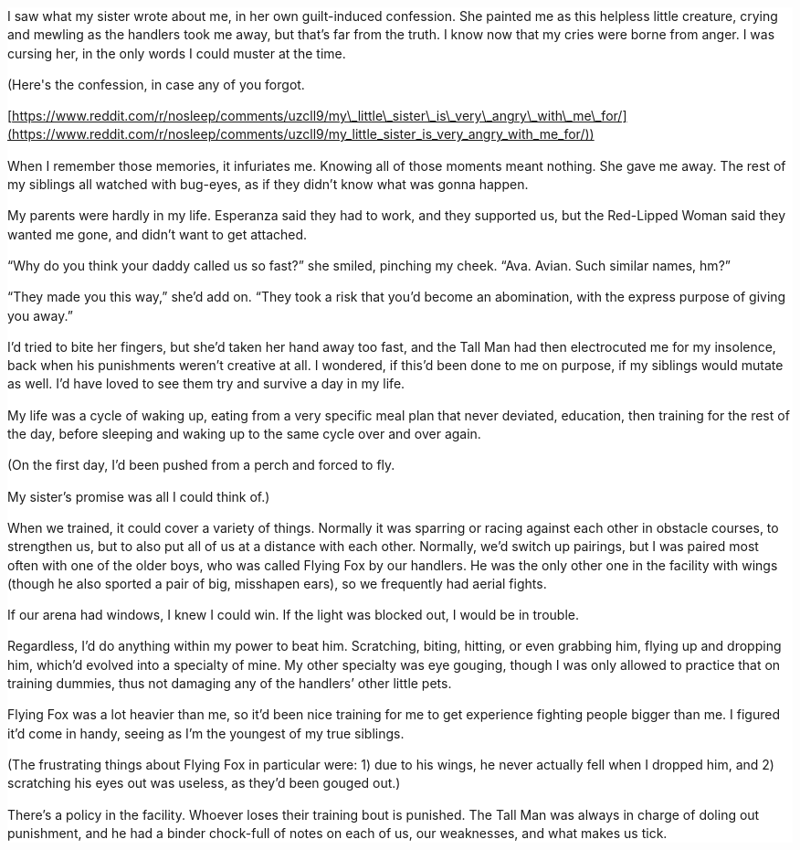 I saw what my sister wrote about me, in her own guilt-induced confession. She painted me as this helpless little creature, crying and mewling as the handlers took me away, but that’s far from the truth. I know now that my cries were borne from anger. I was cursing her, in the only words I could muster at the time. 

(Here's the confession, in case any of you forgot. 

[https://www.reddit.com/r/nosleep/comments/uzcll9/my\_little\_sister\_is\_very\_angry\_with\_me\_for/](https://www.reddit.com/r/nosleep/comments/uzcll9/my_little_sister_is_very_angry_with_me_for/))

When I remember those memories, it infuriates me. Knowing all of those moments meant nothing. She gave me away. The rest of my siblings all watched with bug-eyes, as if they didn’t know what was gonna happen. 

My parents were hardly in my life. Esperanza said they had to work, and they supported us, but the Red-Lipped Woman said they wanted me gone, and didn’t want to get attached.

“Why do you think your daddy called us so fast?” she smiled, pinching my cheek. “Ava. Avian. Such similar names, hm?”  

“They made you this way,” she’d add on. “They took a risk that you’d become an abomination, with the express purpose of giving you away.” 

I’d tried to bite her fingers, but she’d taken her hand away too fast, and the Tall Man had then electrocuted me for my insolence, back when his punishments weren’t creative at all. I wondered, if this’d been done to me on purpose, if my siblings would mutate as well. I’d have loved to see them try and survive a day in my life. 

My life was a cycle of waking up, eating from a very specific meal plan that never deviated, education, then training for the rest of the day, before sleeping and waking up to the same cycle over and over again. 

(On the first day, I’d been pushed from a perch and forced to fly.

My sister’s promise was all I could think of.) 

When we trained, it could cover a variety of things. Normally it was sparring or racing against each other in obstacle courses, to strengthen us, but to also put all of us at a distance with each other. Normally, we’d switch up pairings, but I was paired most often with one of the older boys, who was called Flying Fox by our handlers. He was the only other one in the facility with wings (though he also sported a pair of big, misshapen ears), so we frequently had aerial fights. 

If our arena had windows, I knew I could win. If the light was blocked out, I would be in trouble. 

Regardless, I’d do anything within my power to beat him. Scratching, biting, hitting, or even grabbing him, flying up and dropping him, which’d evolved into a specialty of mine. My other specialty was eye gouging, though I was only allowed to practice that on training dummies, thus not damaging any of the handlers’ other little pets. 

Flying Fox was a lot heavier than me, so it’d been nice training for me to get experience fighting people bigger than me. I figured it’d come in handy, seeing as I’m the youngest of my true siblings. 

(The frustrating things about Flying Fox in particular were: 1) due to his wings, he never actually fell when I dropped him, and 2) scratching his eyes out was useless, as they’d been gouged out.) 

There’s a policy in the facility. Whoever loses their training bout is punished. The Tall Man was always in charge of doling out punishment, and he had a binder chock-full of notes on each of us, our weaknesses, and what makes us tick. 
